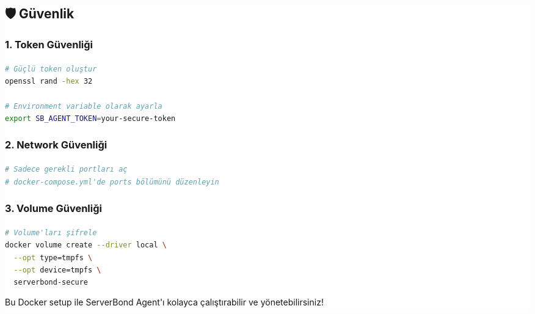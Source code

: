 ## 🛡️ Güvenlik

### 1. Token Güvenliği
```bash
# Güçlü token oluştur
openssl rand -hex 32

# Environment variable olarak ayarla
export SB_AGENT_TOKEN=your-secure-token
```

### 2. Network Güvenliği
```bash
# Sadece gerekli portları aç
# docker-compose.yml'de ports bölümünü düzenleyin
```

### 3. Volume Güvenliği
```bash
# Volume'ları şifrele
docker volume create --driver local \
  --opt type=tmpfs \
  --opt device=tmpfs \
  serverbond-secure
```

Bu Docker setup ile ServerBond Agent'ı kolayca çalıştırabilir ve yönetebilirsiniz!
